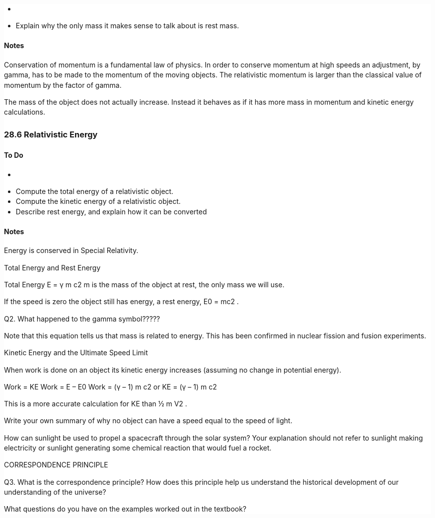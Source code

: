 -

* Explain why the only mass it makes sense to talk about is rest mass.

#### Notes

Conservation of momentum is a fundamental law of physics. In order to conserve momentum at high speeds an adjustment, by gamma, has to be made to the momentum of the moving objects. The relativistic momentum is larger than the classical value of momentum by the factor of gamma.

The mass of the object does not actually increase. Instead it behaves as if it has more mass in momentum and kinetic energy calculations.

### 28.6 Relativistic Energy

#### To Do

-

* Compute the total energy of a relativistic object.
* Compute the kinetic energy of a relativistic object.
* Describe rest energy, and explain how it can be converted

#### Notes

Energy is conserved in Special Relativity.

Total Energy and Rest Energy

Total Energy E = γ m c2 m is the mass of the object at rest, the only mass we will use.

If the speed is zero the object still has energy, a rest energy, E0 = mc2 .

Q2. What happened to the gamma symbol?????

Note that this equation tells us that mass is related to energy. This has been confirmed in nuclear fission and fusion experiments.

Kinetic Energy and the Ultimate Speed Limit

When work is done on an object its kinetic energy increases \(assuming no change in potential energy\).

Work = KE Work = E – E0 Work = \(γ – 1\) m c2 or KE = \(γ – 1\) m c2

This is a more accurate calculation for KE than ½ m V2 .

Write your own summary of why no object can have a speed equal to the speed of light.

How can sunlight be used to propel a spacecraft through the solar system? Your explanation should not refer to sunlight making electricity or sunlight generating some chemical reaction that would fuel a rocket.

CORRESPONDENCE PRINCIPLE

Q3. What is the correspondence principle? How does this principle help us understand the historical development of our understanding of the universe?

What questions do you have on the examples worked out in the textbook?
